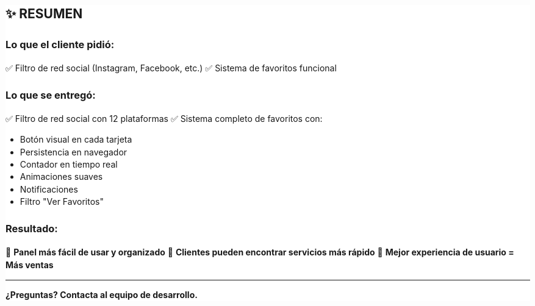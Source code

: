 
## ✨ RESUMEN

### Lo que el cliente pidió:
✅ Filtro de red social (Instagram, Facebook, etc.)
✅ Sistema de favoritos funcional

### Lo que se entregó:
✅ Filtro de red social con 12 plataformas
✅ Sistema completo de favoritos con:
   - Botón visual en cada tarjeta
   - Persistencia en navegador
   - Contador en tiempo real
   - Animaciones suaves
   - Notificaciones
   - Filtro "Ver Favoritos"

### Resultado:
🎉 **Panel más fácil de usar y organizado**
🚀 **Clientes pueden encontrar servicios más rápido**
💼 **Mejor experiencia de usuario = Más ventas**

---

**¿Preguntas? Contacta al equipo de desarrollo.**
